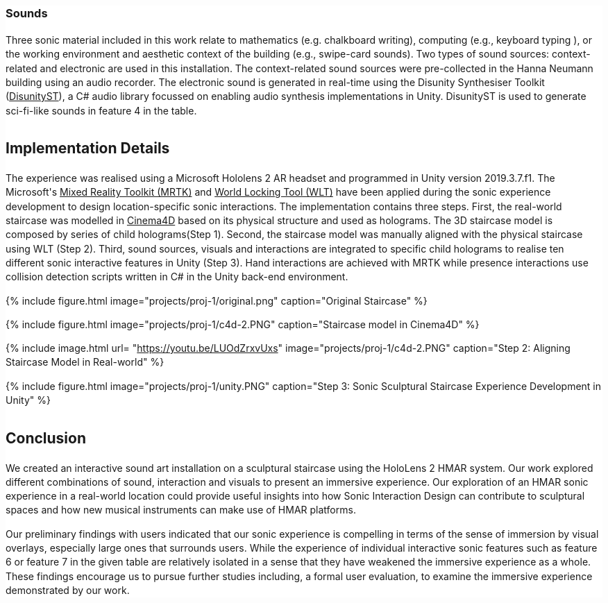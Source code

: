 ### Sounds 

Three sonic material included in this work relate to mathematics (e.g. chalkboard writing), computing (e.g., keyboard typing ), or the working environment and aesthetic context of the building (e.g., swipe-card sounds). Two types of sound sources: context-related and electronic are used in this installation.  The context-related sound sources were pre-collected in the Hanna Neumann building using an audio recorder. The electronic sound is generated in real-time using the Disunity Synthesiser Toolkit ([DisunityST](https://github.com/digego/DisunityST)), a C# audio  library focussed on enabling audio synthesis implementations in Unity. DisunityST is used to generate sci-fi-like sounds in feature 4 in the table.

## Implementation Details

The experience was realised using a Microsoft Hololens 2 AR headset and programmed in Unity version 2019.3.7.f1. The Microsoft's [Mixed Reality Toolkit (MRTK)](https://github.com/microsoft/MixedRealityToolkit-Unity) and [World Locking Tool (WLT)](https://microsoft.github.io/MixedReality-WorldLockingTools-Unity/README.html) have been applied during the sonic experience development to design location-specific sonic interactions. The implementation contains three steps. First, the real-world staircase was modelled in [Cinema4D](https://www.maxon.net/en/cinema-4d) based on its physical structure and used as holograms. The 3D staircase model is composed by series of child holograms(Step 1). Second, the staircase model was manually aligned with the physical staircase using WLT (Step 2). Third, sound sources, visuals and interactions are integrated to specific child holograms to realise ten different sonic interactive features in Unity (Step 3). Hand interactions are achieved with MRTK while presence interactions use collision detection scripts written in C# in the Unity back-end environment.

{% include figure.html image="projects/proj-1/original.png" caption="Original Staircase" %}

{% include figure.html image="projects/proj-1/c4d-2.PNG" caption="Staircase model in Cinema4D" %}

{% include image.html url= "https://youtu.be/LUOdZrxvUxs" image="projects/proj-1/c4d-2.PNG" caption="Step 2: Aligning Staircase Model in Real-world" %}

{% include figure.html image="projects/proj-1/unity.PNG" caption="Step 3: Sonic Sculptural Staircase Experience Development in Unity" %}


## Conclusion

We created an interactive sound art installation on a sculptural staircase using the HoloLens 2 HMAR system. Our work explored different combinations of sound, interaction and visuals to present an immersive experience. Our exploration of an HMAR sonic experience in a real-world location could provide useful insights into how Sonic Interaction Design can contribute to sculptural spaces and how new musical instruments can make use of HMAR platforms.

Our preliminary findings with users indicated that our sonic experience is compelling in terms of the sense of immersion by visual overlays, especially large ones that surrounds users. While the experience of individual interactive sonic features such as feature 6 or feature 7 in the given table are relatively isolated in a sense that they have weakened the immersive experience as a whole. These findings encourage us to pursue further studies including, a formal user evaluation, to examine the immersive experience demonstrated by our work.
